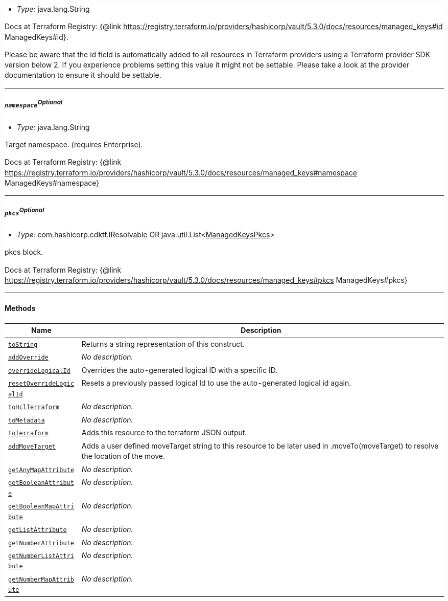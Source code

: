 - *Type:* java.lang.String

Docs at Terraform Registry: {@link https://registry.terraform.io/providers/hashicorp/vault/5.3.0/docs/resources/managed_keys#id ManagedKeys#id}.

Please be aware that the id field is automatically added to all resources in Terraform providers using a Terraform provider SDK version below 2.
If you experience problems setting this value it might not be settable. Please take a look at the provider documentation to ensure it should be settable.

---

##### `namespace`<sup>Optional</sup> <a name="namespace" id="@cdktf/provider-vault.managedKeys.ManagedKeys.Initializer.parameter.namespace"></a>

- *Type:* java.lang.String

Target namespace. (requires Enterprise).

Docs at Terraform Registry: {@link https://registry.terraform.io/providers/hashicorp/vault/5.3.0/docs/resources/managed_keys#namespace ManagedKeys#namespace}

---

##### `pkcs`<sup>Optional</sup> <a name="pkcs" id="@cdktf/provider-vault.managedKeys.ManagedKeys.Initializer.parameter.pkcs"></a>

- *Type:* com.hashicorp.cdktf.IResolvable OR java.util.List<<a href="#@cdktf/provider-vault.managedKeys.ManagedKeysPkcs">ManagedKeysPkcs</a>>

pkcs block.

Docs at Terraform Registry: {@link https://registry.terraform.io/providers/hashicorp/vault/5.3.0/docs/resources/managed_keys#pkcs ManagedKeys#pkcs}

---

#### Methods <a name="Methods" id="Methods"></a>

| **Name** | **Description** |
| --- | --- |
| <code><a href="#@cdktf/provider-vault.managedKeys.ManagedKeys.toString">toString</a></code> | Returns a string representation of this construct. |
| <code><a href="#@cdktf/provider-vault.managedKeys.ManagedKeys.addOverride">addOverride</a></code> | *No description.* |
| <code><a href="#@cdktf/provider-vault.managedKeys.ManagedKeys.overrideLogicalId">overrideLogicalId</a></code> | Overrides the auto-generated logical ID with a specific ID. |
| <code><a href="#@cdktf/provider-vault.managedKeys.ManagedKeys.resetOverrideLogicalId">resetOverrideLogicalId</a></code> | Resets a previously passed logical Id to use the auto-generated logical id again. |
| <code><a href="#@cdktf/provider-vault.managedKeys.ManagedKeys.toHclTerraform">toHclTerraform</a></code> | *No description.* |
| <code><a href="#@cdktf/provider-vault.managedKeys.ManagedKeys.toMetadata">toMetadata</a></code> | *No description.* |
| <code><a href="#@cdktf/provider-vault.managedKeys.ManagedKeys.toTerraform">toTerraform</a></code> | Adds this resource to the terraform JSON output. |
| <code><a href="#@cdktf/provider-vault.managedKeys.ManagedKeys.addMoveTarget">addMoveTarget</a></code> | Adds a user defined moveTarget string to this resource to be later used in .moveTo(moveTarget) to resolve the location of the move. |
| <code><a href="#@cdktf/provider-vault.managedKeys.ManagedKeys.getAnyMapAttribute">getAnyMapAttribute</a></code> | *No description.* |
| <code><a href="#@cdktf/provider-vault.managedKeys.ManagedKeys.getBooleanAttribute">getBooleanAttribute</a></code> | *No description.* |
| <code><a href="#@cdktf/provider-vault.managedKeys.ManagedKeys.getBooleanMapAttribute">getBooleanMapAttribute</a></code> | *No description.* |
| <code><a href="#@cdktf/provider-vault.managedKeys.ManagedKeys.getListAttribute">getListAttribute</a></code> | *No description.* |
| <code><a href="#@cdktf/provider-vault.managedKeys.ManagedKeys.getNumberAttribute">getNumberAttribute</a></code> | *No description.* |
| <code><a href="#@cdktf/provider-vault.managedKeys.ManagedKeys.getNumberListAttribute">getNumberListAttribute</a></code> | *No description.* |
| <code><a href="#@cdktf/provider-vault.managedKeys.ManagedKeys.getNumberMapAttribute">getNumberMapAttribute</a></code> | *No description.* |